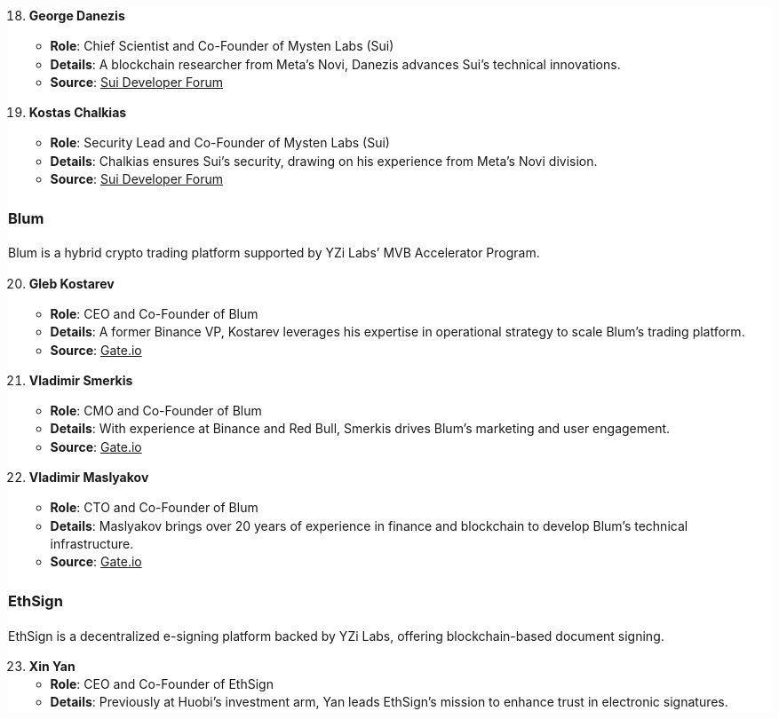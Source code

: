 18. **George Danezis**  
    - **Role**: Chief Scientist and Co-Founder of Mysten Labs (Sui)  
    - **Details**: A blockchain researcher from Meta’s Novi, Danezis advances Sui’s technical innovations.  
    - **Source**: [Sui Developer Forum](https://forums.sui.io/t/who-is-sui-team/23145)

19. **Kostas Chalkias**  
    - **Role**: Security Lead and Co-Founder of Mysten Labs (Sui)  
    - **Details**: Chalkias ensures Sui’s security, drawing on his experience from Meta’s Novi division.  
    - **Source**: [Sui Developer Forum](https://forums.sui.io/t/who-is-sui-team/23145)

### Blum
Blum is a hybrid crypto trading platform supported by YZi Labs’ MVB Accelerator Program.

20. **Gleb Kostarev**  
    - **Role**: CEO and Co-Founder of Blum  
    - **Details**: A former Binance VP, Kostarev leverages his expertise in operational strategy to scale Blum’s trading platform.  
    - **Source**: [Gate.io](https://www.gate.io/learn/articles/what-is-blum-all-you-need-to-know-about-blum/4004)

21. **Vladimir Smerkis**  
    - **Role**: CMO and Co-Founder of Blum  
    - **Details**: With experience at Binance and Red Bull, Smerkis drives Blum’s marketing and user engagement.  
    - **Source**: [Gate.io](https://www.gate.io/learn/articles/what-is-blum-all-you-need-to-know-about-blum/4004)

22. **Vladimir Maslyakov**  
    - **Role**: CTO and Co-Founder of Blum  
    - **Details**: Maslyakov brings over 20 years of experience in finance and blockchain to develop Blum’s technical infrastructure.  
    - **Source**: [Gate.io](https://www.gate.io/learn/articles/what-is-blum-all-you-need-to-know-about-blum/4004)

### EthSign
EthSign is a decentralized e-signing platform backed by YZi Labs, offering blockchain-based document signing.

23. **Xin Yan**  
    - **Role**: CEO and Co-Founder of EthSign  
    - **Details**: Previously at Huobi’s investment arm, Yan leads EthSign’s mission to enhance trust in electronic signatures.  
